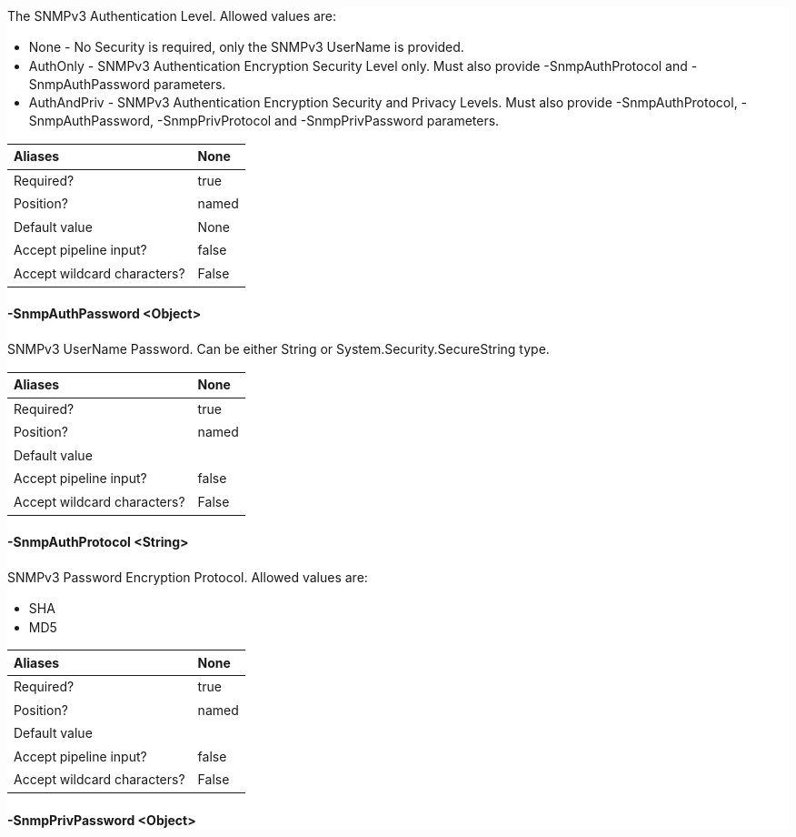 The SNMPv3 Authentication Level. Allowed values are:

* None - No Security is required, only the SNMPv3 UserName is provided.
* AuthOnly - SNMPv3 Authentication Encryption Security Level only. Must also provide -SnmpAuthProtocol and -SnmpAuthPassword parameters.
* AuthAndPriv - SNMPv3 Authentication Encryption Security and Privacy Levels. Must also provide -SnmpAuthProtocol, -SnmpAuthPassword, -SnmpPrivProtocol and -SnmpPrivPassword parameters.

| Aliases | None |
| :--- | :--- |
| Required? | true |
| Position? | named |
| Default value | None |
| Accept pipeline input? | false |
| Accept wildcard characters?    | False |

#### -SnmpAuthPassword &lt;Object&gt; 

SNMPv3 UserName Password. Can be either String or System.Security.SecureString type.

| Aliases | None |
| :--- | :--- |
| Required? | true |
| Position? | named |
| Default value |  |
| Accept pipeline input? | false |
| Accept wildcard characters?    | False |

#### -SnmpAuthProtocol &lt;String&gt; 

SNMPv3 Password Encryption Protocol. Allowed values are:

* SHA
* MD5

| Aliases | None |
| :--- | :--- |
| Required? | true |
| Position? | named |
| Default value |  |
| Accept pipeline input? | false |
| Accept wildcard characters?    | False |

#### -SnmpPrivPassword &lt;Object&gt; 
